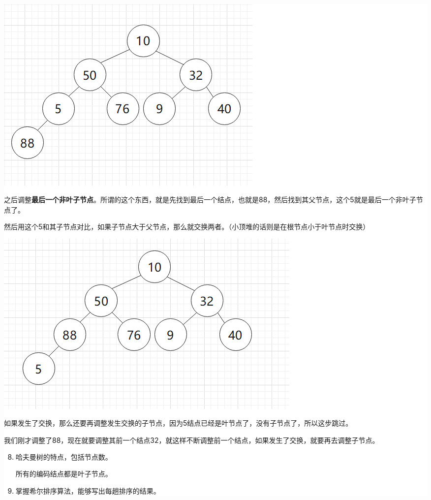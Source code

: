    ![image-20210608000638485](img/image-20210608000638485.png)

   之后调整**最后一个非叶子节点**。所谓的这个东西，就是先找到最后一个结点，也就是88，然后找到其父节点，这个5就是最后一个非叶子节点了。

   然后用这个5和其子节点对比，如果子节点大于父节点，那么就交换两者。（小顶堆的话则是在根节点小于叶节点时交换）

   ![image-20210608001648694](img/image-20210608001648694.png)

   如果发生了交换，那么还要再调整发生交换的子节点，因为5结点已经是叶节点了，没有子节点了，所以这步跳过。

   我们刚才调整了88，现在就要调整其前一个结点32，就这样不断调整前一个结点，如果发生了交换，就要再去调整子节点。

   

8. 哈夫曼树的特点，包括节点数。

   所有的编码结点都是叶子节点。

9. 掌握希尔排序算法，能够写出每趟排序的结果。
